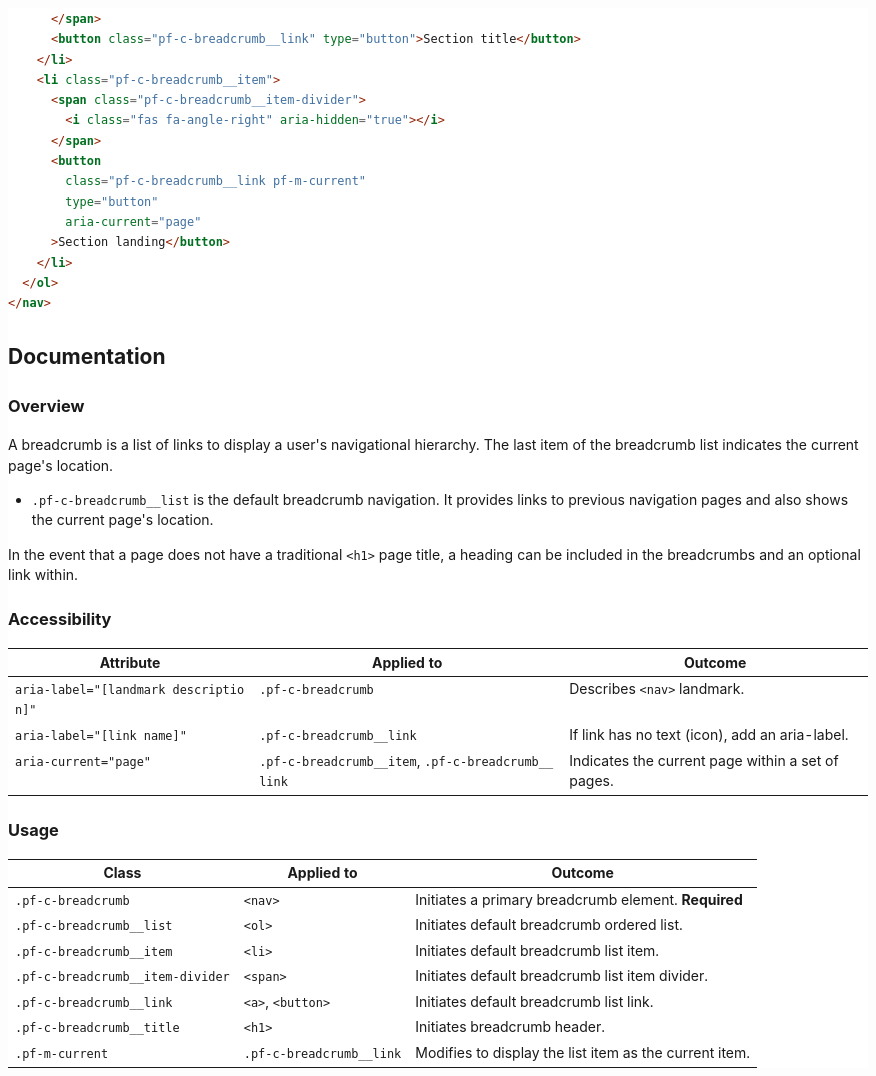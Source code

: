 ```html
      </span>
      <button class="pf-c-breadcrumb__link" type="button">Section title</button>
    </li>
    <li class="pf-c-breadcrumb__item">
      <span class="pf-c-breadcrumb__item-divider">
        <i class="fas fa-angle-right" aria-hidden="true"></i>
      </span>
      <button
        class="pf-c-breadcrumb__link pf-m-current"
        type="button"
        aria-current="page"
      >Section landing</button>
    </li>
  </ol>
</nav>

```

## Documentation

### Overview

A breadcrumb is a list of links to display a user's navigational hierarchy. The last item of the breadcrumb list indicates the current page's location.

-   `.pf-c-breadcrumb__list` is the default breadcrumb navigation. It provides links to previous navigation pages and also shows the current page's location.

In the event that a page does not have a traditional `<h1>` page title, a heading can be included in the breadcrumbs and an optional link within.

### Accessibility

| Attribute                             | Applied to                                         | Outcome                                           |
| ------------------------------------- | -------------------------------------------------- | ------------------------------------------------- |
| `aria-label="[landmark description]"` | `.pf-c-breadcrumb`                                 | Describes `<nav>` landmark.                       |
| `aria-label="[link name]"`            | `.pf-c-breadcrumb__link`                           | If link has no text (icon), add an aria-label.    |
| `aria-current="page"`                 | `.pf-c-breadcrumb__item`, `.pf-c-breadcrumb__link` | Indicates the current page within a set of pages. |

### Usage

| Class                            | Applied to               | Outcome                                                |
| -------------------------------- | ------------------------ | ------------------------------------------------------ |
| `.pf-c-breadcrumb`               | `<nav>`                  | Initiates a primary breadcrumb element. **Required**   |
| `.pf-c-breadcrumb__list`         | `<ol>`                   | Initiates default breadcrumb ordered list.             |
| `.pf-c-breadcrumb__item`         | `<li>`                   | Initiates default breadcrumb list item.                |
| `.pf-c-breadcrumb__item-divider` | `<span>`                 | Initiates default breadcrumb list item divider.        |
| `.pf-c-breadcrumb__link`         | `<a>`, `<button>`        | Initiates default breadcrumb list link.                |
| `.pf-c-breadcrumb__title`        | `<h1>`                   | Initiates breadcrumb header.                           |
| `.pf-m-current`                  | `.pf-c-breadcrumb__link` | Modifies to display the list item as the current item. |
